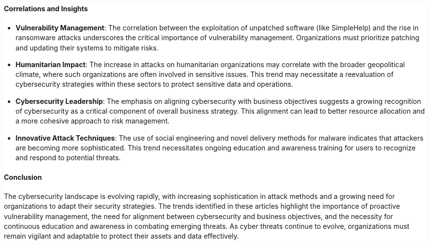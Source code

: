 #### Correlations and Insights

- **Vulnerability Management**: The correlation between the exploitation of unpatched software (like SimpleHelp) and the rise in ransomware attacks underscores the critical importance of vulnerability management. Organizations must prioritize patching and updating their systems to mitigate risks.

- **Humanitarian Impact**: The increase in attacks on humanitarian organizations may correlate with the broader geopolitical climate, where such organizations are often involved in sensitive issues. This trend may necessitate a reevaluation of cybersecurity strategies within these sectors to protect sensitive data and operations.

- **Cybersecurity Leadership**: The emphasis on aligning cybersecurity with business objectives suggests a growing recognition of cybersecurity as a critical component of overall business strategy. This alignment can lead to better resource allocation and a more cohesive approach to risk management.

- **Innovative Attack Techniques**: The use of social engineering and novel delivery methods for malware indicates that attackers are becoming more sophisticated. This trend necessitates ongoing education and awareness training for users to recognize and respond to potential threats.

#### Conclusion
The cybersecurity landscape is evolving rapidly, with increasing sophistication in attack methods and a growing need for organizations to adapt their security strategies. The trends identified in these articles highlight the importance of proactive vulnerability management, the need for alignment between cybersecurity and business objectives, and the necessity for continuous education and awareness in combating emerging threats. As cyber threats continue to evolve, organizations must remain vigilant and adaptable to protect their assets and data effectively.